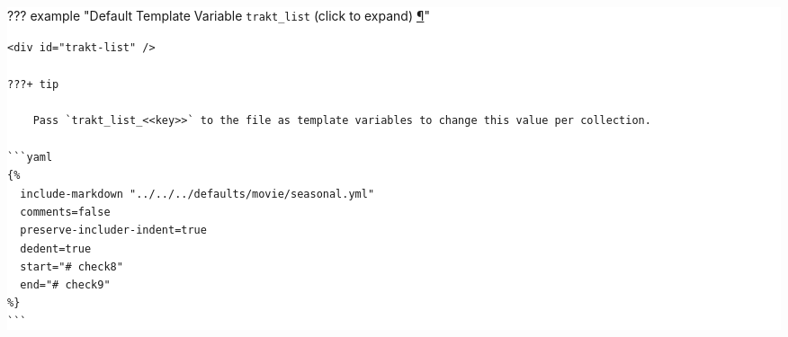 ??? example "Default Template Variable `trakt_list` (click to expand) <a class="headerlink" href="#trakt-list" title="Permanent link">¶</a>"

    <div id="trakt-list" />
    
    ???+ tip 
    
        Pass `trakt_list_<<key>>` to the file as template variables to change this value per collection.

    ```yaml
    {%    
      include-markdown "../../../defaults/movie/seasonal.yml" 
      comments=false
      preserve-includer-indent=true
      dedent=true
      start="# check8"
      end="# check9"
    %}
    ```

